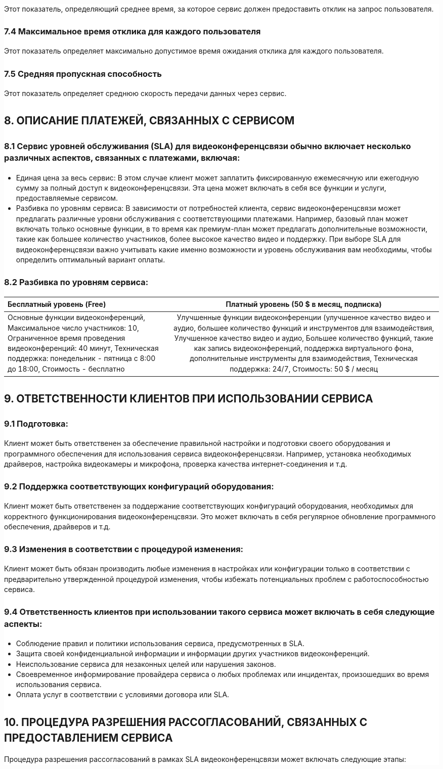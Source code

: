 Этот показатель, определяющий среднее время, за которое сервис должен предоставить отклик на запрос пользователя.
### 7.4 Максимальное время отклика для каждого пользователя
Этот показатель определяет максимально допустимое время ожидания отклика для каждого пользователя.
### 7.5 Средняя пропускная способность
Этот показатель определяет среднюю скорость передачи данных через сервис.
## 8. ОПИСАНИЕ ПЛАТЕЖЕЙ, СВЯЗАННЫХ С СЕРВИСОМ
### 8.1 Сервис уровней обслуживания (SLA) для видеоконференцсвязи обычно включает несколько различных аспектов, связанных с платежами, включая:
-	Единая цена за весь сервис: В этом случае клиент может заплатить фиксированную ежемесячную или ежегодную сумму за полный доступ к видеоконференцсвязи. Эта цена может включать в себя все функции и услуги, предоставляемые сервисом.
-	Разбивка по уровням сервиса: В зависимости от потребностей клиента, сервис видеоконференцсвязи может предлагать различные уровни обслуживания с соответствующими платежами. Например, базовый план может включать только основные функции, в то время как премиум-план может предлагать дополнительные возможности, такие как большее количество участников, более высокое качество видео и поддержку.
При выборе SLA для видеоконференцсвязи важно учитывать какие именно возможности и уровень обслуживания вам необходимы, чтобы определить оптимальный вариант оплаты.
### 8.2 Разбивка по уровням сервиса:
Бесплатный уровень (Free) | Платный уровень (50 $ в месяц, подписка) 
:---- |  :--------: 
Основные функции видеоконференций, Максимальное число участников: 10, Ограниченное время проведения видеоконференций: 40 минут, Техническая поддержка: понедельник - пятница с 8:00 до 18:00, Стоимость - бесплатно | Улучшенные функции видеоконференции (улучшенное качество видео и аудио, большее количество функций и инструментов для взаимодействия, Улучшенное качество видео и аудио, Большее количество функций, такие как запись видеоконференций, поддержка виртуального фона, дополнительные инструменты для взаимодействия, Техническая поддержка: 24/7, Стоимость: 50 $ / месяц |
## 9. ОТВЕТСТВЕННОСТИ КЛИЕНТОВ ПРИ ИСПОЛЬЗОВАНИИ СЕРВИСА
### 9.1 Подготовка:
Клиент может быть ответственен за обеспечение правильной настройки и подготовки своего оборудования и программного обеспечения для использования сервиса видеоконференцсвязи. Например, установка необходимых драйверов, настройка видеокамеры и микрофона, проверка качества интернет-соединения и т.д.
### 9.2 Поддержка соответствующих конфигураций оборудования:
Клиент может быть ответственен за поддержание соответствующих конфигураций оборудования, необходимых для корректного функционирования видеоконференцсвязи. Это может включать в себя регулярное обновление программного обеспечения, драйверов и т.д.
### 9.3 Изменения в соответствии с процедурой изменения:
Клиент может быть обязан производить любые изменения в настройках или конфигурации только в соответствии с предварительно утвержденной процедурой изменения, чтобы избежать потенциальных проблем с работоспособностью сервиса.
### 9.4 Ответственность клиентов при использовании такого сервиса может включать в себя следующие аспекты:
-	Соблюдение правил и политики использования сервиса, предусмотренных в SLA.
-	Защита своей конфиденциальной информации и информации других участников видеоконференций.
-	Неиспользование сервиса для незаконных целей или нарушения законов.
-	Своевременное информирование провайдера сервиса о любых проблемах или инцидентах, произошедших во время использования сервиса.
-	Оплата услуг в соответствии с условиями договора или SLA.
## 10. ПРОЦЕДУРА РАЗРЕШЕНИЯ РАССОГЛАСОВАНИЙ, СВЯЗАННЫХ С ПРЕДОСТАВЛЕНИЕМ СЕРВИСА
Процедура разрешения рассогласований в рамках SLA видеоконференцсвязи может включать следующие этапы: